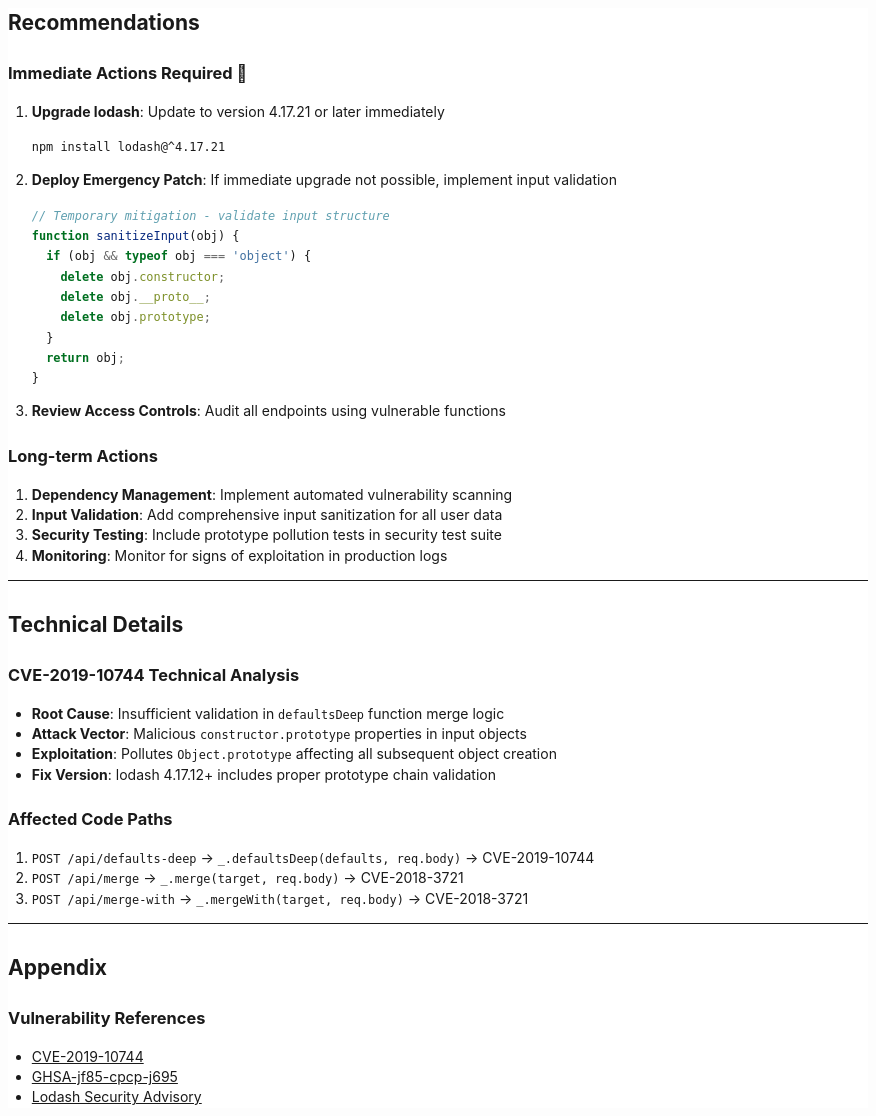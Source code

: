 
## Recommendations

### Immediate Actions Required 🚨
1. **Upgrade lodash**: Update to version 4.17.21 or later immediately
   ```bash
   npm install lodash@^4.17.21
   ```

2. **Deploy Emergency Patch**: If immediate upgrade not possible, implement input validation
   ```javascript
   // Temporary mitigation - validate input structure
   function sanitizeInput(obj) {
     if (obj && typeof obj === 'object') {
       delete obj.constructor;
       delete obj.__proto__;
       delete obj.prototype;
     }
     return obj;
   }
   ```

3. **Review Access Controls**: Audit all endpoints using vulnerable functions

### Long-term Actions
1. **Dependency Management**: Implement automated vulnerability scanning
2. **Input Validation**: Add comprehensive input sanitization for all user data
3. **Security Testing**: Include prototype pollution tests in security test suite
4. **Monitoring**: Monitor for signs of exploitation in production logs

---

## Technical Details

### CVE-2019-10744 Technical Analysis
- **Root Cause**: Insufficient validation in `defaultsDeep` function merge logic
- **Attack Vector**: Malicious `constructor.prototype` properties in input objects
- **Exploitation**: Pollutes `Object.prototype` affecting all subsequent object creation
- **Fix Version**: lodash 4.17.12+ includes proper prototype chain validation

### Affected Code Paths
1. `POST /api/defaults-deep` → `_.defaultsDeep(defaults, req.body)` → CVE-2019-10744
2. `POST /api/merge` → `_.merge(target, req.body)` → CVE-2018-3721  
3. `POST /api/merge-with` → `_.mergeWith(target, req.body)` → CVE-2018-3721

---

## Appendix

### Vulnerability References
- [CVE-2019-10744](https://nvd.nist.gov/vuln/detail/CVE-2019-10744)
- [GHSA-jf85-cpcp-j695](https://github.com/advisories/GHSA-jf85-cpcp-j695)
- [Lodash Security Advisory](https://github.com/lodash/lodash/wiki/Changelog#v41712)
